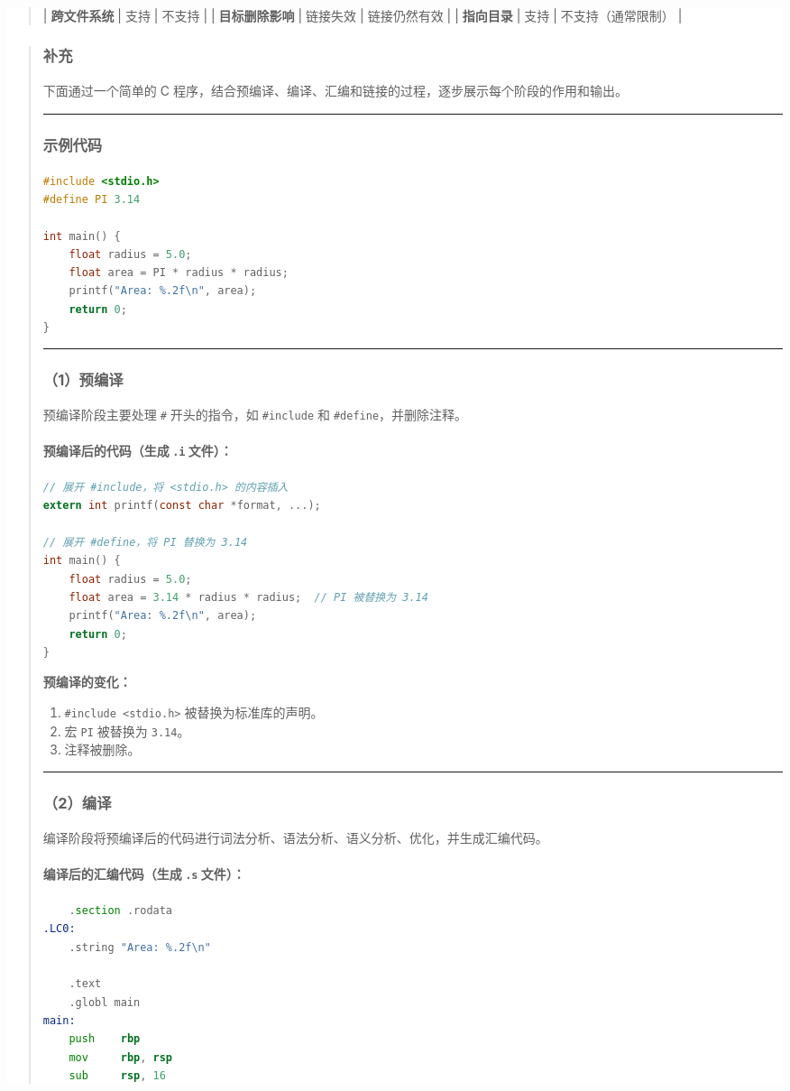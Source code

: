 > | **跨文件系统**   | 支持       | 不支持             |
> | **目标删除影响** | 链接失效   | 链接仍然有效       |
> | **指向目录**     | 支持       | 不支持（通常限制） |

> ### 补充
>
> 下面通过一个简单的 C 程序，结合预编译、编译、汇编和链接的过程，逐步展示每个阶段的作用和输出。
>
> ---
>
> ### 示例代码
> ```c
> #include <stdio.h>
> #define PI 3.14
> 
> int main() {
>     float radius = 5.0;
>     float area = PI * radius * radius;
>     printf("Area: %.2f\n", area);
>     return 0;
> }
> ```
>
> ---
>
> ### **（1）预编译**
> 预编译阶段主要处理 `#` 开头的指令，如 `#include` 和 `#define`，并删除注释。
>
> #### 预编译后的代码（生成 `.i` 文件）：
> ```c
> // 展开 #include，将 <stdio.h> 的内容插入
> extern int printf(const char *format, ...);
> 
> // 展开 #define，将 PI 替换为 3.14
> int main() {
>     float radius = 5.0;
>     float area = 3.14 * radius * radius;  // PI 被替换为 3.14
>     printf("Area: %.2f\n", area);
>     return 0;
> }
> ```
>
> **预编译的变化：**
> 1. `#include <stdio.h>` 被替换为标准库的声明。
> 2. 宏 `PI` 被替换为 `3.14`。
> 3. 注释被删除。
>
> ---
>
> ### **（2）编译**
> 编译阶段将预编译后的代码进行词法分析、语法分析、语义分析、优化，并生成汇编代码。
>
> #### 编译后的汇编代码（生成 `.s` 文件）：
> ```asm
>     .section .rodata
> .LC0:
>     .string "Area: %.2f\n"
> 
>     .text
>     .globl main
> main:
>     push    rbp
>     mov     rbp, rsp
>     sub     rsp, 16